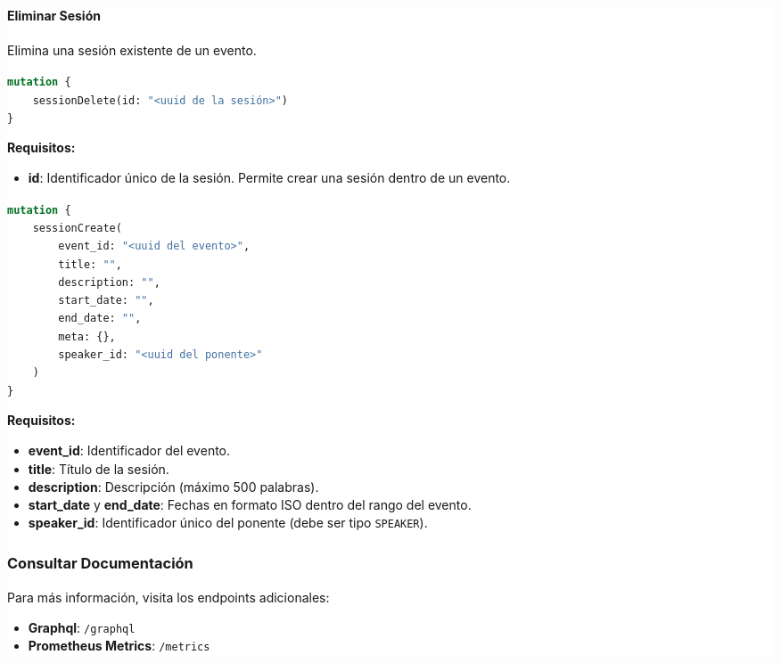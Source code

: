 #### Eliminar Sesión
Elimina una sesión existente de un evento.

```graphql
mutation {
    sessionDelete(id: "<uuid de la sesión>")
}
```

**Requisitos:**
- **id**: Identificador único de la sesión.
Permite crear una sesión dentro de un evento.

```graphql
mutation {
    sessionCreate(
        event_id: "<uuid del evento>",
        title: "",
        description: "",
        start_date: "",
        end_date: "",
        meta: {},
        speaker_id: "<uuid del ponente>"
    )
}
```

**Requisitos:**
- **event_id**: Identificador del evento.
- **title**: Título de la sesión.
- **description**: Descripción (máximo 500 palabras).
- **start_date** y **end_date**: Fechas en formato ISO dentro del rango del evento.
- **speaker_id**: Identificador único del ponente (debe ser tipo `SPEAKER`).

### Consultar Documentación

Para más información, visita los endpoints adicionales:

- **Graphql**: `/graphql`
- **Prometheus Metrics**: `/metrics`

